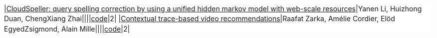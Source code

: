 |[CloudSpeller: query spelling correction by using a unified hidden markov model with web-scale resources](https://doi.org/10.1145/2187980.2188130)|Yanen Li, Huizhong Duan, ChengXiang Zhai||||[code](https://paperswithcode.com/search?q_meta=&q_type=&q=CloudSpeller:+query+spelling+correction+by+using+a+unified+hidden+markov+model+with+web-scale+resources)|2|
|[Contextual trace-based video recommendations](https://doi.org/10.1145/2187980.2188196)|Raafat Zarka, Amélie Cordier, Elöd EgyedZsigmond, Alain Mille||||[code](https://paperswithcode.com/search?q_meta=&q_type=&q=Contextual+trace-based+video+recommendations)|2|
